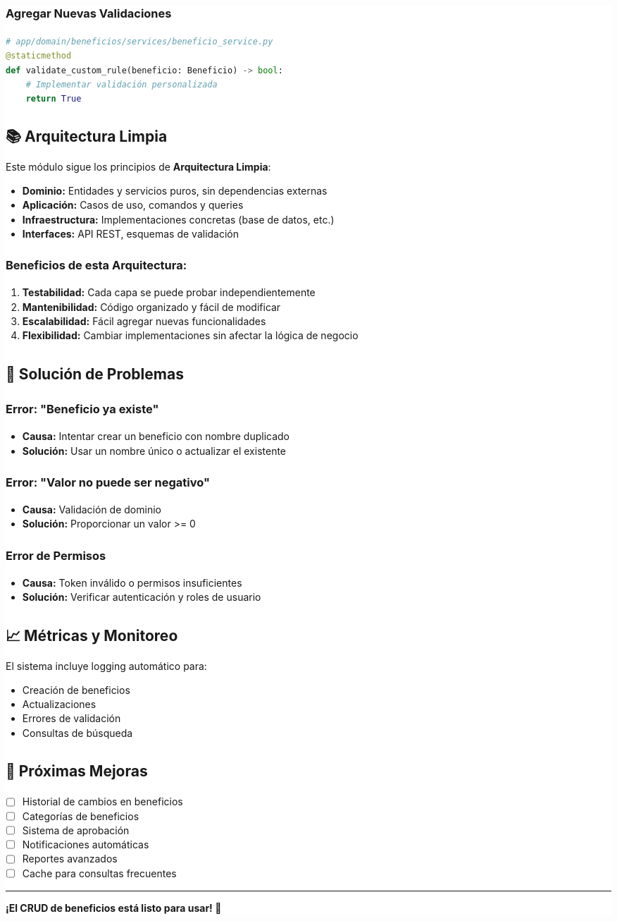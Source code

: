 ### Agregar Nuevas Validaciones

```python
# app/domain/beneficios/services/beneficio_service.py
@staticmethod
def validate_custom_rule(beneficio: Beneficio) -> bool:
    # Implementar validación personalizada
    return True
```

## 📚 Arquitectura Limpia

Este módulo sigue los principios de **Arquitectura Limpia**:

- **Dominio:** Entidades y servicios puros, sin dependencias externas
- **Aplicación:** Casos de uso, comandos y queries
- **Infraestructura:** Implementaciones concretas (base de datos, etc.)
- **Interfaces:** API REST, esquemas de validación

### Beneficios de esta Arquitectura:

1. **Testabilidad:** Cada capa se puede probar independientemente
2. **Mantenibilidad:** Código organizado y fácil de modificar
3. **Escalabilidad:** Fácil agregar nuevas funcionalidades
4. **Flexibilidad:** Cambiar implementaciones sin afectar la lógica de negocio

## 🐛 Solución de Problemas

### Error: "Beneficio ya existe"
- **Causa:** Intentar crear un beneficio con nombre duplicado
- **Solución:** Usar un nombre único o actualizar el existente

### Error: "Valor no puede ser negativo"
- **Causa:** Validación de dominio
- **Solución:** Proporcionar un valor >= 0

### Error de Permisos
- **Causa:** Token inválido o permisos insuficientes
- **Solución:** Verificar autenticación y roles de usuario

## 📈 Métricas y Monitoreo

El sistema incluye logging automático para:
- Creación de beneficios
- Actualizaciones
- Errores de validación
- Consultas de búsqueda

## 🚀 Próximas Mejoras

- [ ] Historial de cambios en beneficios
- [ ] Categorías de beneficios
- [ ] Sistema de aprobación
- [ ] Notificaciones automáticas
- [ ] Reportes avanzados
- [ ] Cache para consultas frecuentes

---

**¡El CRUD de beneficios está listo para usar! 🎉**
